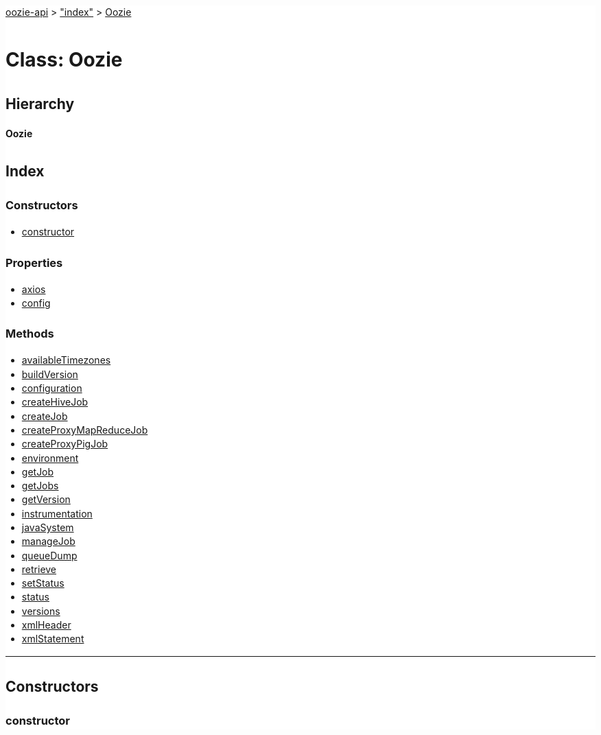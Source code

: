 [oozie-api](../README.md) > ["index"](../modules/_index_.md) > [Oozie](../classes/_index_.oozie.md)

# Class: Oozie

## Hierarchy

**Oozie**

## Index

### Constructors

* [constructor](_index_.oozie.md#constructor)

### Properties

* [axios](_index_.oozie.md#axios)
* [config](_index_.oozie.md#config)

### Methods

* [availableTimezones](_index_.oozie.md#availabletimezones)
* [buildVersion](_index_.oozie.md#buildversion)
* [configuration](_index_.oozie.md#configuration)
* [createHiveJob](_index_.oozie.md#createhivejob)
* [createJob](_index_.oozie.md#createjob)
* [createProxyMapReduceJob](_index_.oozie.md#createproxymapreducejob)
* [createProxyPigJob](_index_.oozie.md#createproxypigjob)
* [environment](_index_.oozie.md#environment)
* [getJob](_index_.oozie.md#getjob)
* [getJobs](_index_.oozie.md#getjobs)
* [getVersion](_index_.oozie.md#getversion)
* [instrumentation](_index_.oozie.md#instrumentation)
* [javaSystem](_index_.oozie.md#javasystem)
* [manageJob](_index_.oozie.md#managejob)
* [queueDump](_index_.oozie.md#queuedump)
* [retrieve](_index_.oozie.md#retrieve)
* [setStatus](_index_.oozie.md#setstatus)
* [status](_index_.oozie.md#status)
* [versions](_index_.oozie.md#versions)
* [xmlHeader](_index_.oozie.md#xmlheader)
* [xmlStatement](_index_.oozie.md#xmlstatement)

---

## Constructors

<a id="constructor"></a>

###  constructor
